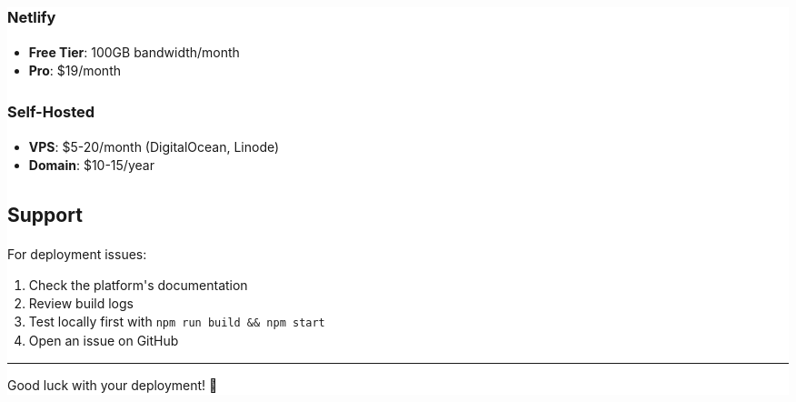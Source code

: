 ### Netlify
- **Free Tier**: 100GB bandwidth/month
- **Pro**: $19/month

### Self-Hosted
- **VPS**: $5-20/month (DigitalOcean, Linode)
- **Domain**: $10-15/year

## Support

For deployment issues:
1. Check the platform's documentation
2. Review build logs
3. Test locally first with `npm run build && npm start`
4. Open an issue on GitHub

---

Good luck with your deployment! 🚀
